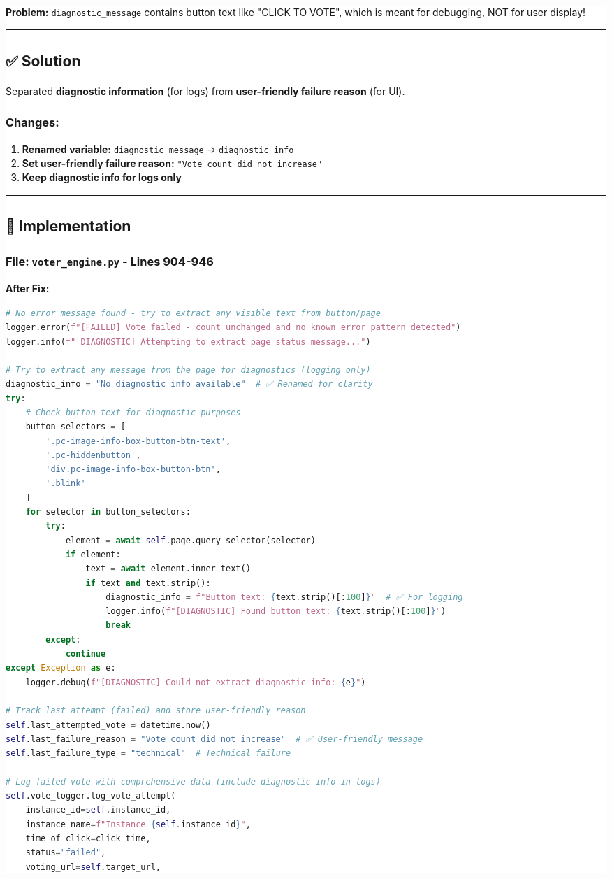 **Problem:** `diagnostic_message` contains button text like "CLICK TO VOTE", which is meant for debugging, NOT for user display!

---

## ✅ **Solution**

Separated **diagnostic information** (for logs) from **user-friendly failure reason** (for UI).

### **Changes:**

1. **Renamed variable:** `diagnostic_message` → `diagnostic_info`
2. **Set user-friendly failure reason:** `"Vote count did not increase"`
3. **Keep diagnostic info for logs only**

---

## 🔧 **Implementation**

### **File:** `voter_engine.py` - Lines 904-946

**After Fix:**

```python
# No error message found - try to extract any visible text from button/page
logger.error(f"[FAILED] Vote failed - count unchanged and no known error pattern detected")
logger.info(f"[DIAGNOSTIC] Attempting to extract page status message...")

# Try to extract any message from the page for diagnostics (logging only)
diagnostic_info = "No diagnostic info available"  # ✅ Renamed for clarity
try:
    # Check button text for diagnostic purposes
    button_selectors = [
        '.pc-image-info-box-button-btn-text',
        '.pc-hiddenbutton',
        'div.pc-image-info-box-button-btn',
        '.blink'
    ]
    for selector in button_selectors:
        try:
            element = await self.page.query_selector(selector)
            if element:
                text = await element.inner_text()
                if text and text.strip():
                    diagnostic_info = f"Button text: {text.strip()[:100]}"  # ✅ For logging
                    logger.info(f"[DIAGNOSTIC] Found button text: {text.strip()[:100]}")
                    break
        except:
            continue
except Exception as e:
    logger.debug(f"[DIAGNOSTIC] Could not extract diagnostic info: {e}")

# Track last attempt (failed) and store user-friendly reason
self.last_attempted_vote = datetime.now()
self.last_failure_reason = "Vote count did not increase"  # ✅ User-friendly message
self.last_failure_type = "technical"  # Technical failure

# Log failed vote with comprehensive data (include diagnostic info in logs)
self.vote_logger.log_vote_attempt(
    instance_id=self.instance_id,
    instance_name=f"Instance_{self.instance_id}",
    time_of_click=click_time,
    status="failed",
    voting_url=self.target_url,
```
